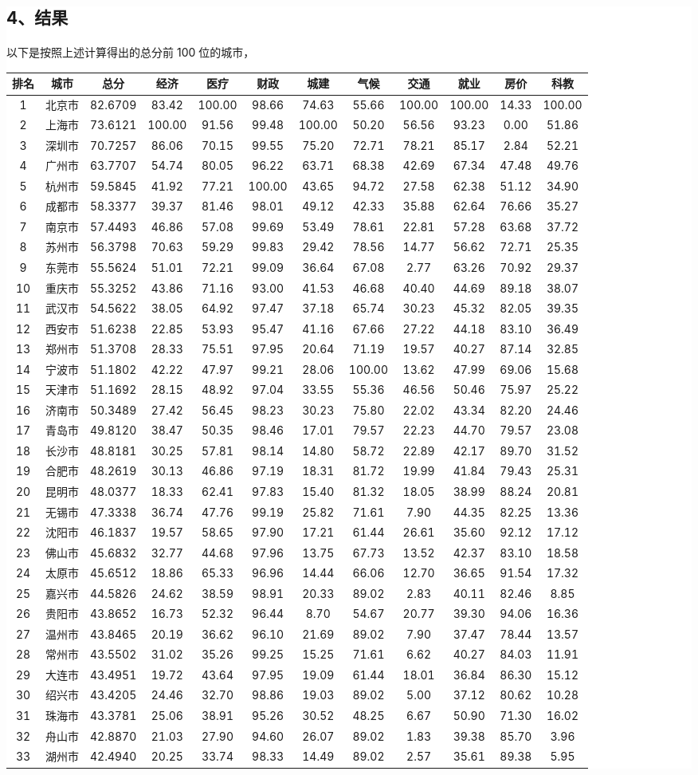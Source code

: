 ## 4、结果

以下是按照上述计算得出的总分前 100 位的城市，

|排名|城市|总分|经济|医疗|财政|城建|气候|交通|就业|房价|科教
|:-:|:-:|:-:|:-:|:-:|:-:|:-:|:-:|:-:|:-:|:-:|:-:|
|1|北京市|82.6709|83.42|100.00|98.66|74.63|55.66|100.00|100.00|14.33|100.00|
|2|上海市|73.6121|100.00|91.56|99.48|100.00|50.20|56.56|93.23|0.00|51.86|
|3|深圳市|70.7257|86.06|70.15|99.55|75.20|72.71|78.21|85.17|2.84|52.21|
|4|广州市|63.7707|54.74|80.05|96.22|63.71|68.38|42.69|67.34|47.48|49.76|
|5|杭州市|59.5845|41.92|77.21|100.00|43.65|94.72|27.58|62.38|51.12|34.90|
|6|成都市|58.3377|39.37|81.46|98.01|49.12|42.33|35.88|62.64|76.66|35.27|
|7|南京市|57.4493|46.86|57.08|99.69|53.49|78.61|22.81|57.28|63.68|37.72|
|8|苏州市|56.3798|70.63|59.29|99.83|29.42|78.56|14.77|56.62|72.71|25.35|
|9|东莞市|55.5624|51.01|72.21|99.09|36.64|67.08|2.77|63.26|70.92|29.37|
|10|重庆市|55.3252|43.86|71.16|93.00|41.53|46.68|40.40|44.69|89.18|38.07|
|11|武汉市|54.5622|38.05|64.92|97.47|37.18|65.74|30.23|45.32|82.05|39.35|
|12|西安市|51.6238|22.85|53.93|95.47|41.16|67.66|27.22|44.18|83.10|36.49|
|13|郑州市|51.3708|28.33|75.51|97.95|20.64|71.19|19.57|40.27|87.14|32.85|
|14|宁波市|51.1802|42.22|47.97|99.21|28.06|100.00|13.62|47.99|69.06|15.68|
|15|天津市|51.1692|28.15|48.92|97.04|33.55|55.36|46.56|50.46|75.97|25.22|
|16|济南市|50.3489|27.42|56.45|98.23|30.23|75.80|22.02|43.34|82.20|24.46|
|17|青岛市|49.8120|38.47|50.35|98.46|17.01|79.57|22.23|44.70|79.57|23.08|
|18|长沙市|48.8181|30.25|57.81|98.14|14.80|58.72|22.89|42.17|89.70|31.52|
|19|合肥市|48.2619|30.13|46.86|97.19|18.31|81.72|19.99|41.84|79.43|25.31|
|20|昆明市|48.0377|18.33|62.41|97.83|15.40|81.32|18.05|38.99|88.24|20.81|
|21|无锡市|47.3338|36.74|47.76|99.19|25.82|71.61|7.90|44.35|82.25|13.36|
|22|沈阳市|46.1837|19.57|58.65|97.90|17.21|61.44|26.61|35.60|92.12|17.12|
|23|佛山市|45.6832|32.77|44.68|97.96|13.75|67.73|13.52|42.37|83.10|18.58|
|24|太原市|45.6512|18.86|65.33|96.96|14.44|66.06|12.70|36.65|91.54|17.32|
|25|嘉兴市|44.5826|24.62|38.59|98.91|20.33|89.02|2.83|40.11|82.46|8.85|
|26|贵阳市|43.8652|16.73|52.32|96.44|8.70|54.67|20.77|39.30|94.06|16.36|
|27|温州市|43.8465|20.19|36.62|96.10|21.69|89.02|7.90|37.47|78.44|13.57|
|28|常州市|43.5502|31.02|35.26|99.25|15.25|71.61|6.62|40.27|84.03|11.91|
|29|大连市|43.4951|19.72|43.64|97.95|19.09|61.44|18.01|36.84|86.30|15.12|
|30|绍兴市|43.4205|24.46|32.70|98.86|19.03|89.02|5.00|37.12|80.62|10.28|
|31|珠海市|43.3781|25.06|38.91|95.26|30.52|48.25|6.67|50.90|71.30|16.02|
|32|舟山市|42.8870|21.03|27.90|94.60|26.07|89.02|1.83|39.38|85.70|3.96|
|33|湖州市|42.4940|20.25|33.74|98.33|14.49|89.02|2.57|35.61|89.38|5.95|